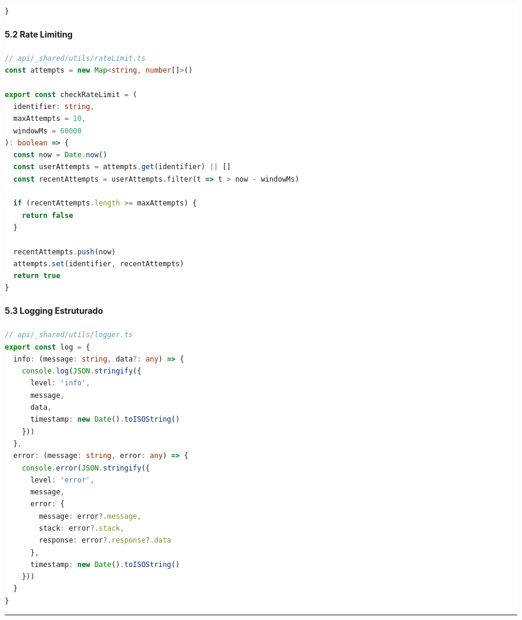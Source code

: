```typescript
}
```

#### 5.2 Rate Limiting
```typescript
// api/_shared/utils/rateLimit.ts
const attempts = new Map<string, number[]>()

export const checkRateLimit = (
  identifier: string, 
  maxAttempts = 10, 
  windowMs = 60000
): boolean => {
  const now = Date.now()
  const userAttempts = attempts.get(identifier) || []
  const recentAttempts = userAttempts.filter(t => t > now - windowMs)
  
  if (recentAttempts.length >= maxAttempts) {
    return false
  }
  
  recentAttempts.push(now)
  attempts.set(identifier, recentAttempts)
  return true
}
```

#### 5.3 Logging Estruturado
```typescript
// api/_shared/utils/logger.ts
export const log = {
  info: (message: string, data?: any) => {
    console.log(JSON.stringify({
      level: 'info',
      message,
      data,
      timestamp: new Date().toISOString()
    }))
  },
  error: (message: string, error: any) => {
    console.error(JSON.stringify({
      level: 'error',
      message,
      error: {
        message: error?.message,
        stack: error?.stack,
        response: error?.response?.data
      },
      timestamp: new Date().toISOString()
    }))
  }
}
```

---